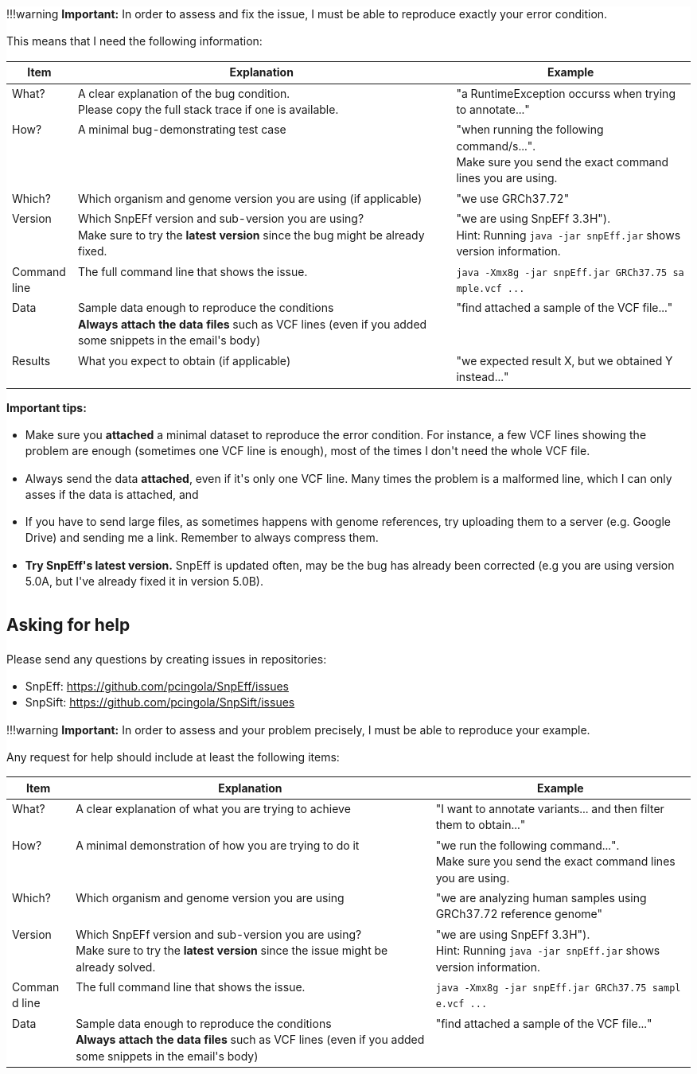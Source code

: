 !!!warning
    **Important:** In order to assess and fix the issue, I must be able to reproduce exactly your error condition.

This means that I need the following information:

Item         | Explanation     | Example
------------ | --------------- | ---------
What?        | A clear explanation of the bug condition.<br>Please copy the full stack trace if one is available.| "a RuntimeException occurss when trying to annotate..."
How?         | A minimal bug-demonstrating test case | "when running the following command/s...".<br> Make sure you send the exact command lines you are using.
Which?       | Which organism and genome version you are using (if applicable) | "we use GRCh37.72"
Version      | Which SnpEFf version and sub-version you are using?<br> Make sure to try the **latest version** since the bug might be already fixed. | "we are using SnpEFf 3.3H").<br> Hint: Running `java -jar snpEff.jar` shows version information.
Command line | The full command line that shows the issue. | `java -Xmx8g -jar snpEff.jar GRCh37.75 sample.vcf ...`
Data         | Sample data enough to reproduce the conditions<br>**Always attach the data files** such as VCF lines (even if you added some snippets in the email's body)  | "find attached a sample of the VCF file..."
Results      | What you expect to obtain (if applicable)| "we expected result X, but we obtained Y instead..."

**Important tips:**

* Make sure you **attached** a minimal dataset to reproduce the error condition.
    For instance, a few VCF lines showing the problem are enough (sometimes one VCF line is enough), most of the times I don't need the whole VCF file.

* Always send the data **attached**, even if it's only one VCF line. Many times the problem is a malformed line, which I can only asses if the data is attached, and

* If you have to send large files, as sometimes happens with genome references, try uploading them to a server (e.g. Google Drive) and sending me a link. Remember to always compress them.

* **Try SnpEff's latest version.**
    SnpEff is updated often, may be the bug has already been corrected (e.g you are using version 5.0A, but I've already fixed it in version 5.0B).

## Asking for help

Please send any questions by creating issues in repositories:
* SnpEff:  <https://github.com/pcingola/SnpEff/issues>
* SnpSift: <https://github.com/pcingola/SnpSift/issues>

!!!warning
    **Important:** In order to assess and your problem precisely, I must be able to reproduce your example.

Any request for help should include at least the following items:

Item         | Explanation | Example
------------ | ----------- | ---------
What?        | A clear explanation of what you are trying to achieve | "I want to annotate variants... and then filter them to obtain..."
How?         | A minimal demonstration of how you are trying to do it | "we run the following command...".<br> Make sure you send the exact command lines you are using.
Which?       | Which organism and genome version you are using | "we are analyzing human samples using GRCh37.72 reference genome"
Version      | Which SnpEFf version and sub-version you are using?<br> Make sure to try the **latest version** since the issue might be already solved. | "we are using SnpEFf 3.3H").<br> Hint: Running `java -jar snpEff.jar` shows version information.
Command line | The full command line that shows the issue. | `java -Xmx8g -jar snpEff.jar GRCh37.75 sample.vcf ...`
Data         | Sample data enough to reproduce the conditions<br>**Always attach the data files** such as VCF lines (even if you added some snippets in the email's body)  | "find attached a sample of the VCF file..."